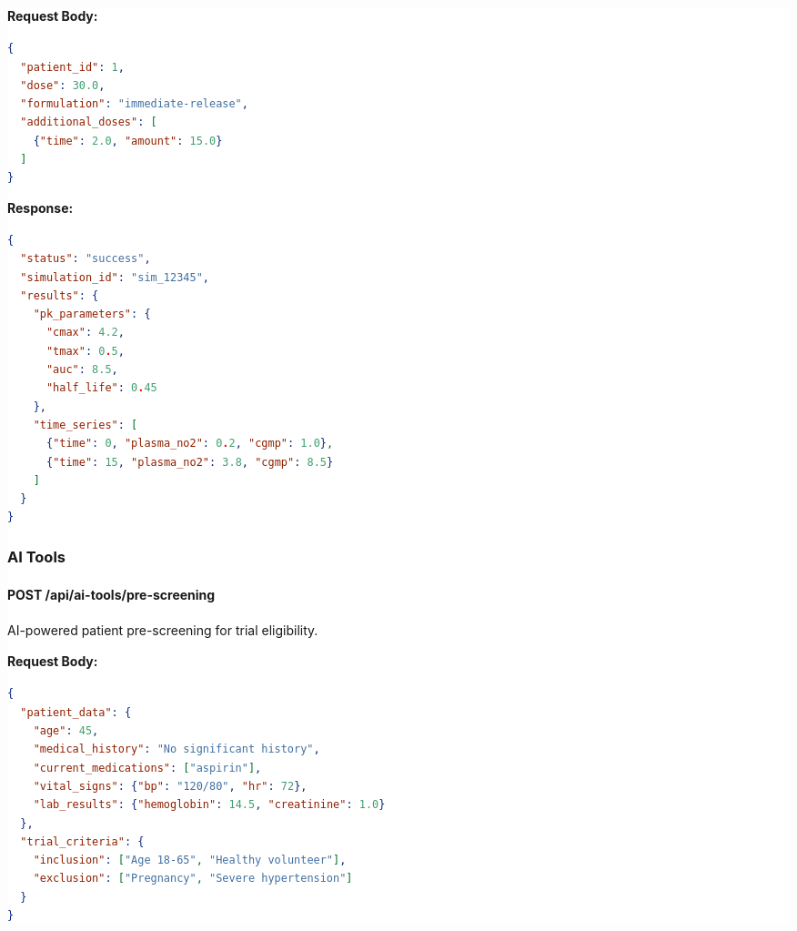 **Request Body:**
```json
{
  "patient_id": 1,
  "dose": 30.0,
  "formulation": "immediate-release",
  "additional_doses": [
    {"time": 2.0, "amount": 15.0}
  ]
}
```

**Response:**
```json
{
  "status": "success",
  "simulation_id": "sim_12345",
  "results": {
    "pk_parameters": {
      "cmax": 4.2,
      "tmax": 0.5,
      "auc": 8.5,
      "half_life": 0.45
    },
    "time_series": [
      {"time": 0, "plasma_no2": 0.2, "cgmp": 1.0},
      {"time": 15, "plasma_no2": 3.8, "cgmp": 8.5}
    ]
  }
}
```

### AI Tools

#### POST /api/ai-tools/pre-screening

AI-powered patient pre-screening for trial eligibility.

**Request Body:**
```json
{
  "patient_data": {
    "age": 45,
    "medical_history": "No significant history",
    "current_medications": ["aspirin"],
    "vital_signs": {"bp": "120/80", "hr": 72},
    "lab_results": {"hemoglobin": 14.5, "creatinine": 1.0}
  },
  "trial_criteria": {
    "inclusion": ["Age 18-65", "Healthy volunteer"],
    "exclusion": ["Pregnancy", "Severe hypertension"]
  }
}
```
